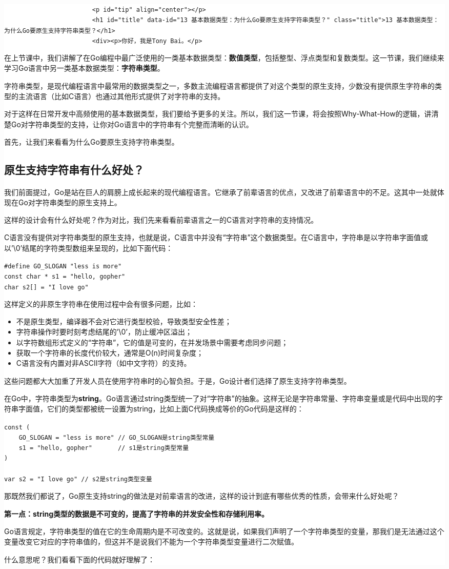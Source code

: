                            
                            
                            <p id="tip" align="center"></p>
                            <h1 id="title" data-id="13 基本数据类型：为什么Go要原生支持字符串类型？" class="title">13 基本数据类型：为什么Go要原生支持字符串类型？</h1>
                            <div><p>你好，我是Tony Bai。</p>

<p>在上节课中，我们讲解了在Go编程中最广泛使用的一类基本数据类型：<strong>数值类型</strong>，包括整型、浮点类型和复数类型。这一节课，我们继续来学习Go语言中另一类基本数据类型：<strong>字符串类型</strong>。</p>

<p>字符串类型，是现代编程语言中最常用的数据类型之一，多数主流编程语言都提供了对这个类型的原生支持，少数没有提供原生字符串的类型的主流语言（比如C语言）也通过其他形式提供了对字符串的支持。</p>

<p>对于这样在日常开发中高频使用的基本数据类型，我们要给予更多的关注。所以，我们这一节课，将会按照Why-What-How的逻辑，讲清楚Go对字符串类型的支持，让你对Go语言中的字符串有个完整而清晰的认识。</p>

<p>首先，让我们来看看为什么Go要原生支持字符串类型。</p>

<h2 id="原生支持字符串有什么好处">原生支持字符串有什么好处？</h2>

<p>我们前面提过，Go是站在巨人的肩膀上成长起来的现代编程语言。它继承了前辈语言的优点，又改进了前辈语言中的不足。这其中一处就体现在Go对字符串类型的原生支持上。</p>

<p>这样的设计会有什么好处呢？作为对比，我们先来看看前辈语言之一的C语言对字符串的支持情况。</p>

<p>C语言没有提供对字符串类型的原生支持，也就是说，C语言中并没有“字符串”这个数据类型。在C语言中，字符串是以字符串字面值或以’\0’结尾的字符类型数组来呈现的，比如下面代码：</p>

<pre><code class="language-plain">#define GO_SLOGAN &quot;less is more&quot;
const char * s1 = &quot;hello, gopher&quot;
char s2[] = &quot;I love go&quot;
</code></pre>

<p>这样定义的非原生字符串在使用过程中会有很多问题，比如：</p>

<ul>
<li>不是原生类型，编译器不会对它进行类型校验，导致类型安全性差；</li>
<li>字符串操作时要时刻考虑结尾的’\0’，防止缓冲区溢出；</li>
<li>以字符数组形式定义的“字符串”，它的值是可变的，在并发场景中需要考虑同步问题；</li>
<li>获取一个字符串的长度代价较大，通常是O(n)时间复杂度；</li>
<li>C语言没有内置对非ASCII字符（如中文字符）的支持。</li>
</ul>

<p>这些问题都大大加重了开发人员在使用字符串时的心智负担。于是，Go设计者们选择了原生支持字符串类型。</p>

<p>在Go中，字符串类型为<strong>string</strong>。Go语言通过string类型统一了对“字符串”的抽象。这样无论是字符串常量、字符串变量或是代码中出现的字符串字面值，它们的类型都被统一设置为string，比如上面C代码换成等价的Go代码是这样的：</p>

<pre><code class="language-plain">const (
	GO_SLOGAN = &quot;less is more&quot; // GO_SLOGAN是string类型常量
	s1 = &quot;hello, gopher&quot;       // s1是string类型常量
)

var s2 = &quot;I love go&quot; // s2是string类型变量
</code></pre>

<p>那既然我们都说了，Go原生支持string的做法是对前辈语言的改进，这样的设计到底有哪些优秀的性质，会带来什么好处呢？</p>

<p><strong>第一点：string类型的数据是不可变的，提高了字符串的并发安全性和存储利用率。</strong></p>

<p>Go语言规定，字符串类型的值在它的生命周期内是不可改变的。这就是说，如果我们声明了一个字符串类型的变量，那我们是无法通过这个变量改变它对应的字符串值的，但这并不是说我们不能为一个字符串类型变量进行二次赋值。</p>

<p>什么意思呢？我们看看下面的代码就好理解了：</p>
